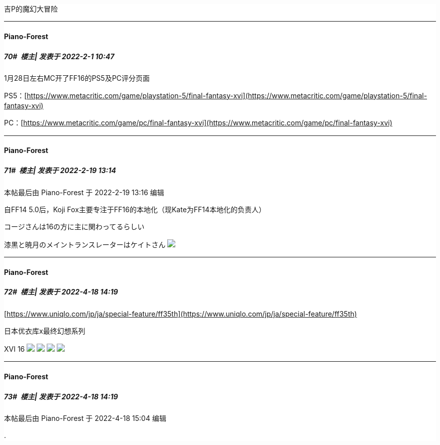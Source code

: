 吉P的魔幻大冒险

*****

####  Piano-Forest  
##### 70#         楼主| 发表于 2022-2-1 10:47

1月28日左右MC开了FF16的PS5及PC评分页面

PS5：[https://www.metacritic.com/game/playstation-5/final-fantasy-xvi](https://www.metacritic.com/game/playstation-5/final-fantasy-xvi)

PC：[https://www.metacritic.com/game/pc/final-fantasy-xvi](https://www.metacritic.com/game/pc/final-fantasy-xvi)

*****

####  Piano-Forest  
##### 71#         楼主| 发表于 2022-2-19 13:14

 本帖最后由 Piano-Forest 于 2022-2-19 13:16 编辑 

自FF14 5.0后，Koji Fox主要专注于FF16的本地化（现Kate为FF14本地化的负责人）

コージさんは16の方に主に関わってるらしい

漆黒と暁月のメイントランスレーターはケイトさん 
<img src="https://p.sda1.dev/5/a63527311be96ab5bfcbdd2e190079a6/20220219_130911.jpg" referrerpolicy="no-referrer">

*****

####  Piano-Forest  
##### 72#         楼主| 发表于 2022-4-18 14:19

[https://www.uniqlo.com/jp/ja/special-feature/ff35th](https://www.uniqlo.com/jp/ja/special-feature/ff35th)

日本优衣库x最终幻想系列

XVI 16
<img src="https://p.sda1.dev/5/e8dad410fed41e1e457fe228f98acf6a/ff16_01.jpg" referrerpolicy="no-referrer">
<img src="https://p.sda1.dev/5/7785eff4c53f62ae5dd5b81bd0a9dc86/goods_449089_sub14.jpg" referrerpolicy="no-referrer">
<img src="https://p.sda1.dev/5/9525562a23cdf861395a65c01551eb55/goods_449089_sub17.jpg" referrerpolicy="no-referrer">
<img src="https://p.sda1.dev/5/6cebfb1c67e4c4de99623fe7513ff19d/goods_449089_sub18.jpg" referrerpolicy="no-referrer">

*****

####  Piano-Forest  
##### 73#         楼主| 发表于 2022-4-18 14:19

 本帖最后由 Piano-Forest 于 2022-4-18 15:04 编辑 

.
